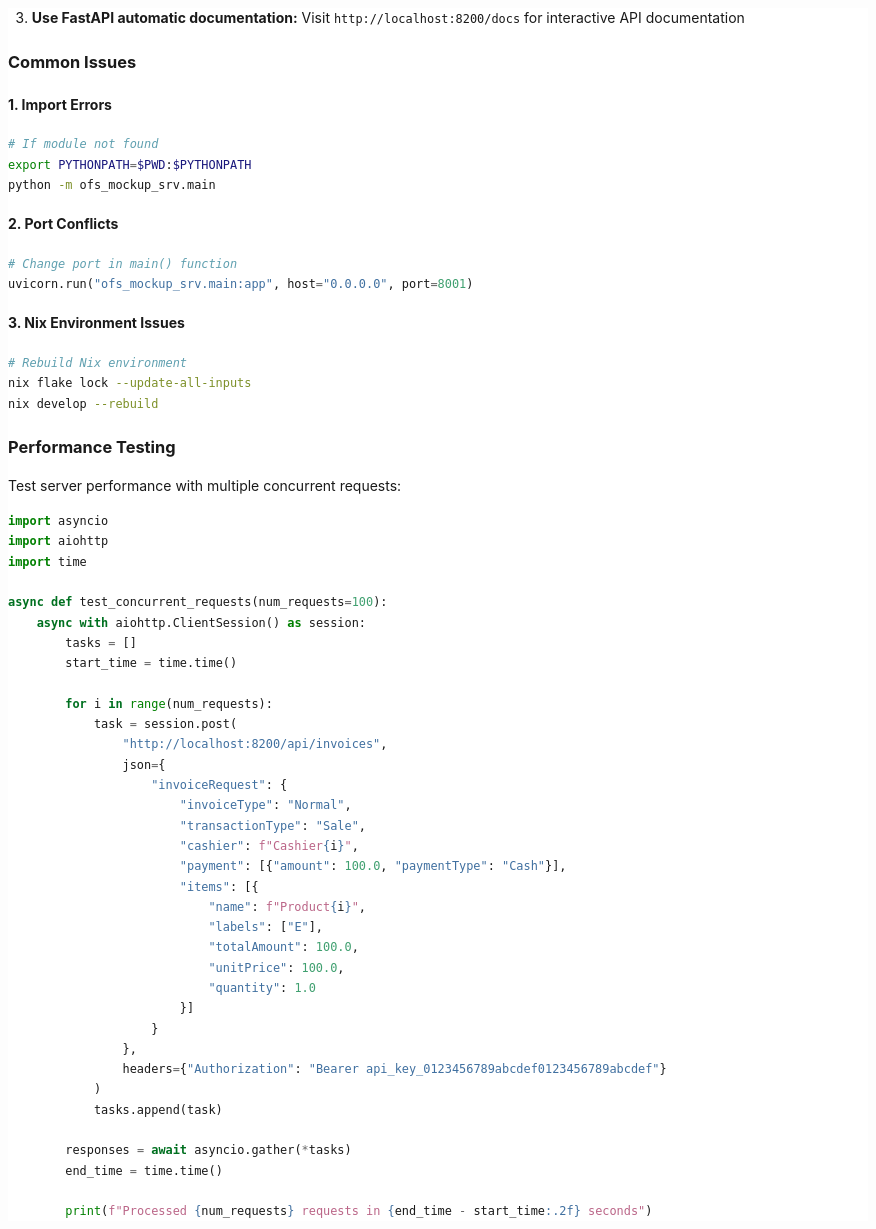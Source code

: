 3. **Use FastAPI automatic documentation:**
Visit `http://localhost:8200/docs` for interactive API documentation

### Common Issues

#### 1. Import Errors
```bash
# If module not found
export PYTHONPATH=$PWD:$PYTHONPATH
python -m ofs_mockup_srv.main
```

#### 2. Port Conflicts
```python
# Change port in main() function
uvicorn.run("ofs_mockup_srv.main:app", host="0.0.0.0", port=8001)
```

#### 3. Nix Environment Issues
```bash
# Rebuild Nix environment
nix flake lock --update-all-inputs
nix develop --rebuild
```

### Performance Testing

Test server performance with multiple concurrent requests:

```python
import asyncio
import aiohttp
import time

async def test_concurrent_requests(num_requests=100):
    async with aiohttp.ClientSession() as session:
        tasks = []
        start_time = time.time()
        
        for i in range(num_requests):
            task = session.post(
                "http://localhost:8200/api/invoices",
                json={
                    "invoiceRequest": {
                        "invoiceType": "Normal",
                        "transactionType": "Sale",
                        "cashier": f"Cashier{i}",
                        "payment": [{"amount": 100.0, "paymentType": "Cash"}],
                        "items": [{
                            "name": f"Product{i}",
                            "labels": ["E"],
                            "totalAmount": 100.0,
                            "unitPrice": 100.0,
                            "quantity": 1.0
                        }]
                    }
                },
                headers={"Authorization": "Bearer api_key_0123456789abcdef0123456789abcdef"}
            )
            tasks.append(task)
        
        responses = await asyncio.gather(*tasks)
        end_time = time.time()
        
        print(f"Processed {num_requests} requests in {end_time - start_time:.2f} seconds")
```